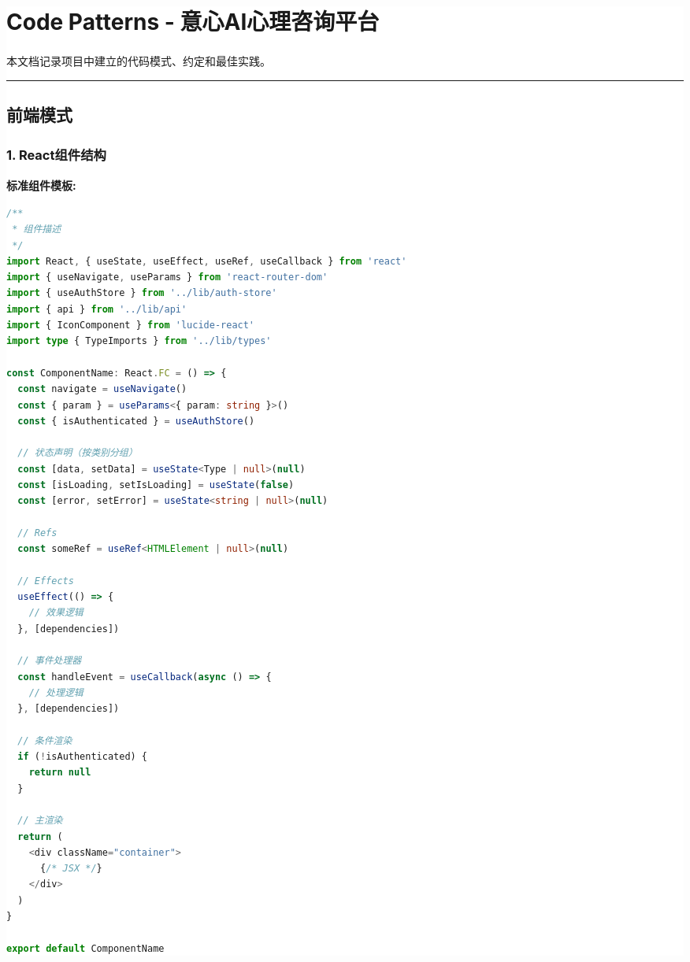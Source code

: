 # Code Patterns - 意心AI心理咨询平台

本文档记录项目中建立的代码模式、约定和最佳实践。

---

## 前端模式

### 1. React组件结构

**标准组件模板:**
```typescript
/**
 * 组件描述
 */
import React, { useState, useEffect, useRef, useCallback } from 'react'
import { useNavigate, useParams } from 'react-router-dom'
import { useAuthStore } from '../lib/auth-store'
import { api } from '../lib/api'
import { IconComponent } from 'lucide-react'
import type { TypeImports } from '../lib/types'

const ComponentName: React.FC = () => {
  const navigate = useNavigate()
  const { param } = useParams<{ param: string }>()
  const { isAuthenticated } = useAuthStore()

  // 状态声明（按类别分组）
  const [data, setData] = useState<Type | null>(null)
  const [isLoading, setIsLoading] = useState(false)
  const [error, setError] = useState<string | null>(null)

  // Refs
  const someRef = useRef<HTMLElement | null>(null)

  // Effects
  useEffect(() => {
    // 效果逻辑
  }, [dependencies])

  // 事件处理器
  const handleEvent = useCallback(async () => {
    // 处理逻辑
  }, [dependencies])

  // 条件渲染
  if (!isAuthenticated) {
    return null
  }

  // 主渲染
  return (
    <div className="container">
      {/* JSX */}
    </div>
  )
}

export default ComponentName
```
